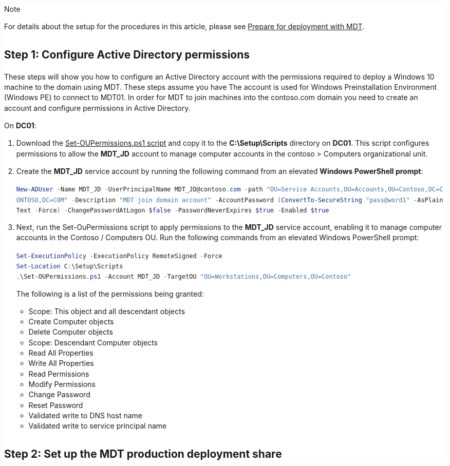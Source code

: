 >[!NOTE]
>For details about the setup for the procedures in this article, please see [Prepare for deployment with MDT](prepare-for-windows-deployment-with-mdt.md).

## Step 1: Configure Active Directory permissions

These steps will show you how to configure an Active Directory account with the permissions required to deploy a Windows 10 machine to the domain using MDT. These steps assume you have  The account is used for Windows Preinstallation Environment (Windows PE) to connect to MDT01. In order for MDT to join machines into the contoso.com domain you need to create an account and configure permissions in Active Directory.

On **DC01**:

1. Download the [Set-OUPermissions.ps1 script](https://go.microsoft.com/fwlink/p/?LinkId=619362) and copy it to the **C:\\Setup\\Scripts** directory on **DC01**.  This script configures permissions to allow the **MDT_JD** account to manage computer accounts in the contoso > Computers organizational unit.

2. Create the **MDT_JD** service account by running the following command from an elevated **Windows PowerShell prompt**:

   ```powershell
   New-ADUser -Name MDT_JD -UserPrincipalName MDT_JD@contoso.com -path "OU=Service Accounts,OU=Accounts,OU=Contoso,DC=CONTOSO,DC=COM" -Description "MDT join domain account" -AccountPassword (ConvertTo-SecureString "pass@word1" -AsPlainText -Force) -ChangePasswordAtLogon $false -PasswordNeverExpires $true -Enabled $true 
   ```

3. Next, run the Set-OuPermissions script to apply permissions to the **MDT\_JD** service account, enabling it to manage computer accounts in the Contoso / Computers OU. Run the following commands from an elevated Windows PowerShell prompt:

   ```powershell
   Set-ExecutionPolicy -ExecutionPolicy RemoteSigned -Force
   Set-Location C:\Setup\Scripts
   .\Set-OUPermissions.ps1 -Account MDT_JD -TargetOU "OU=Workstations,OU=Computers,OU=Contoso"
   ```

   The following is a list of the permissions being granted:

   - Scope: This object and all descendant objects
   - Create Computer objects
   - Delete Computer objects
   - Scope: Descendant Computer objects
   - Read All Properties
   - Write All Properties
   - Read Permissions
   - Modify Permissions
   - Change Password
   - Reset Password
   - Validated write to DNS host name
   - Validated write to service principal name

## Step 2: Set up the MDT production deployment share
